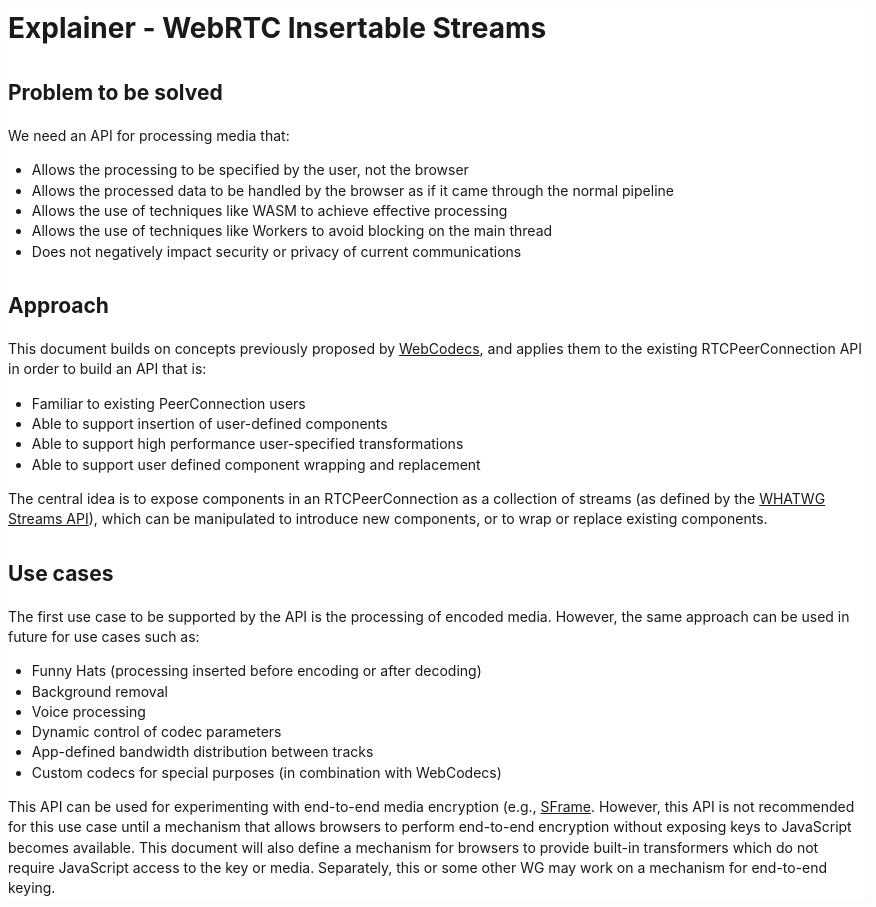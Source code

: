 # Explainer - WebRTC Insertable Streams

## Problem to be solved

We need an API for processing media that:
* Allows the processing to be specified by the user, not the browser
* Allows the processed data to be handled by the browser as if it came through
  the normal pipeline
* Allows the use of techniques like WASM to achieve effective processing
* Allows the use of techniques like Workers to avoid blocking on the main thread
* Does not negatively impact security or privacy of current communications


## Approach

This document builds on concepts previously proposed by
[WebCodecs](https://github.com/pthatcherg/web-codecs/), and applies them to the existing
RTCPeerConnection API in order to build an API that is:

* Familiar to existing PeerConnection users
* Able to support insertion of user-defined components
* Able to support high performance user-specified transformations
* Able to support user defined component wrapping and replacement

The central idea is to expose components in an RTCPeerConnection as a collection of
streams (as defined by the [WHATWG Streams API](https://streams.spec.whatwg.org/)),
which can be manipulated to introduce new components, or to wrap or replace existing
components.


## Use cases

The first use case to be supported by the API is the processing of encoded media.
However, the same approach can be used in future for use cases such as:

* Funny Hats (processing inserted before encoding or after decoding)
* Background removal
* Voice processing
* Dynamic control of codec parameters
* App-defined bandwidth distribution between tracks
* Custom codecs for special purposes (in combination with WebCodecs)

This API can be used for experimenting with end-to-end media
encryption (e.g.,
[SFrame](https://datatracker.ietf.org/doc/draft-omara-sframe/).
However, this API is not recommended for this use case until a
mechanism that allows browsers to perform end-to-end encryption
without exposing keys to JavaScript becomes available.
This document will also define a
mechanism for browsers to provide built-in transformers which do not
require JavaScript access to the key or media. Separately, this or
some other WG may work on a mechanism for end-to-end keying.
